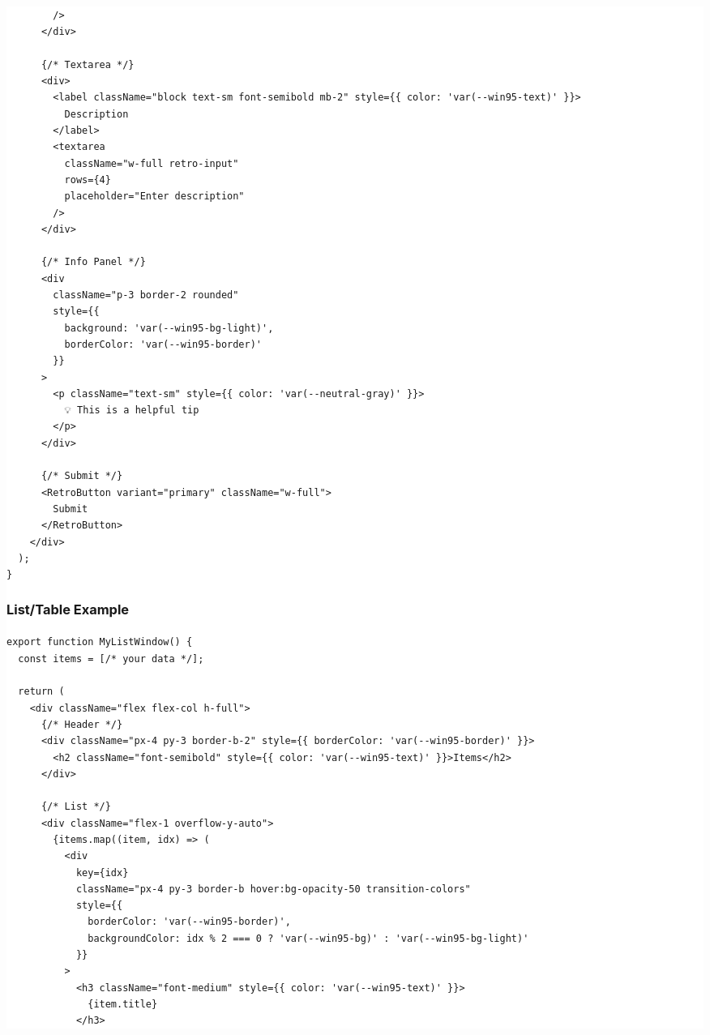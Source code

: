 ```tsx
        />
      </div>

      {/* Textarea */}
      <div>
        <label className="block text-sm font-semibold mb-2" style={{ color: 'var(--win95-text)' }}>
          Description
        </label>
        <textarea
          className="w-full retro-input"
          rows={4}
          placeholder="Enter description"
        />
      </div>

      {/* Info Panel */}
      <div
        className="p-3 border-2 rounded"
        style={{
          background: 'var(--win95-bg-light)',
          borderColor: 'var(--win95-border)'
        }}
      >
        <p className="text-sm" style={{ color: 'var(--neutral-gray)' }}>
          💡 This is a helpful tip
        </p>
      </div>

      {/* Submit */}
      <RetroButton variant="primary" className="w-full">
        Submit
      </RetroButton>
    </div>
  );
}
```

### List/Table Example
```tsx
export function MyListWindow() {
  const items = [/* your data */];

  return (
    <div className="flex flex-col h-full">
      {/* Header */}
      <div className="px-4 py-3 border-b-2" style={{ borderColor: 'var(--win95-border)' }}>
        <h2 className="font-semibold" style={{ color: 'var(--win95-text)' }}>Items</h2>
      </div>

      {/* List */}
      <div className="flex-1 overflow-y-auto">
        {items.map((item, idx) => (
          <div
            key={idx}
            className="px-4 py-3 border-b hover:bg-opacity-50 transition-colors"
            style={{
              borderColor: 'var(--win95-border)',
              backgroundColor: idx % 2 === 0 ? 'var(--win95-bg)' : 'var(--win95-bg-light)'
            }}
          >
            <h3 className="font-medium" style={{ color: 'var(--win95-text)' }}>
              {item.title}
            </h3>
```